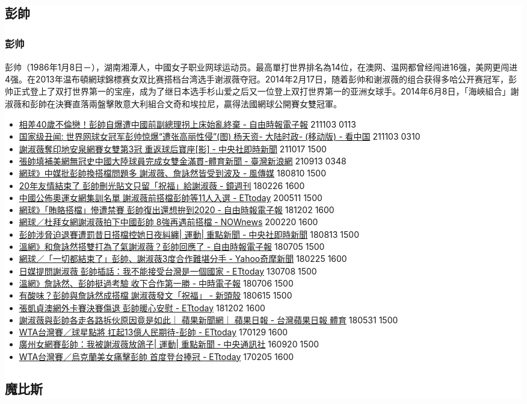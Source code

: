 ## 彭帥

### 彭帅

彭帅（1986年1月8日－），湖南湘潭人，中國女子职业网球运动员。最高單打世界排名為14位，在澳网、温网都曾经闯进16强，美网更闯进4强。在2013年温布頓網球錦標赛女双比赛搭档台湾选手谢淑薇夺冠。2014年2月17日，随着彭帅和谢淑薇的组合获得多哈公开赛冠军，彭帅正式登上了双打世界第一的宝座，成为了继日本选手杉山爱之后又一位登上双打世界第一的亚洲女球手。2014年6月8日，「海峽組合」謝淑薇和彭帥在決賽直落兩盤擊敗意大利組合文奇和埃拉尼，贏得法國網球公開賽女雙冠軍。
- [相差40歲不倫戀！彭帥自爆遭中國前副總理拐上床始亂終棄 - 自由時報電子報](https://news.ltn.com.tw/news/world/breakingnews/3724296 "相差40歲不倫戀！彭帥自爆遭中國前副總理拐上床始亂終棄 - 自由時報電子報") 211103 0113
- [国家级丑闻: 世界网球女冠军彭帅惊爆“遭张高丽性侵”(图) 杨天资- 大陆时政- (移动版) - 看中国](https://www.secretchina.com/news/gb/2021/11/03/988452.html "国家级丑闻: 世界网球女冠军彭帅惊爆“遭张高丽性侵”(图) 杨天资- 大陆时政- (移动版) - 看中国") 211103 0310
- [謝淑薇奪印地安泉網賽女雙第3冠 重返球后寶座[影] - 中央社即時新聞](https://www.cna.com.tw/news/firstnews/202110170026.aspx "謝淑薇奪印地安泉網賽女雙第3冠 重返球后寶座[影] - 中央社即時新聞") 211017 1500
- [張帥填補美網無冠史中國大陸球員完成女雙金滿貫-體育新聞 - 臺灣新浪網](https://news.sina.com.tw/article/20210913/39931874.html "張帥填補美網無冠史中國大陸球員完成女雙金滿貫-體育新聞 - 臺灣新浪網") 210913 0348
- [網球》中媒批彭帥換搭檔問題多 謝淑薇、詹詠然皆受到波及 - 風傳媒](https://www.storm.mg/article/474990 "網球》中媒批彭帥換搭檔問題多 謝淑薇、詹詠然皆受到波及 - 風傳媒") 180810 1500
- [20年友情結束了 彭帥刪光貼文只留「祝福」給謝淑薇 - 鏡週刊](https://www.mirrormedia.mg/story/20180226edi004/ "20年友情結束了 彭帥刪光貼文只留「祝福」給謝淑薇 - 鏡週刊") 180226 1600
- [中國公佈奧運女網集訓名單 謝淑薇前搭檔彭帥等11人入選 - ETtoday](https://sports.ettoday.net/news/1711766 "中國公佈奧運女網集訓名單 謝淑薇前搭檔彭帥等11人入選 - ETtoday") 200511 1500
- [網球》「賄賂搭檔」慘遭禁賽 彭帥復出還想拚到2020 - 自由時報電子報](https://sports.ltn.com.tw/news/breakingnews/2630806 "網球》「賄賂搭檔」慘遭禁賽 彭帥復出還想拚到2020 - 自由時報電子報") 181202 1600
- [網球／杜拜女網謝淑薇拍下中國彭帥 8強再遇前搭檔 - NOWnews](https://www.nownews.com/news/3947674 "網球／杜拜女網謝淑薇拍下中國彭帥 8強再遇前搭檔 - NOWnews") 200220 1600
- [彭帥涉脅迫退賽遭罰昔日搭檔控她日夜糾纏| 運動| 重點新聞 - 中央社即時新聞](https://www.cna.com.tw/news/firstnews/201808130020.aspx "彭帥涉脅迫退賽遭罰昔日搭檔控她日夜糾纏| 運動| 重點新聞 - 中央社即時新聞") 180813 1500
- [溫網》和詹詠然搭雙打為了氣謝淑薇？彭帥回應了 - 自由時報電子報](https://sports.ltn.com.tw/news/breakingnews/2478657 "溫網》和詹詠然搭雙打為了氣謝淑薇？彭帥回應了 - 自由時報電子報") 180705 1500
- [網球／「一切都結束了」彭帥、謝淑薇3度合作難堪分手 - Yahoo奇摩新聞](https://tw.news.yahoo.com/%E7%B6%B2%E7%90%83-%E5%88%87%E9%83%BD%E7%B5%90%E6%9D%9F%E4%BA%86-%E5%BD%AD%E5%B8%A5-%E8%AC%9D%E6%B7%91%E8%96%873%E5%BA%A6%E5%90%88%E4%BD%9C%E9%9B%A3%E5%A0%AA%E5%88%86%E6%89%8B-093146550.html "網球／「一切都結束了」彭帥、謝淑薇3度合作難堪分手 - Yahoo奇摩新聞") 180225 1600
- [日媒提問謝淑薇 彭帥插話：我不能接受台灣是一個國家 - ETtoday](https://sports.ettoday.net/news/237433 "日媒提問謝淑薇 彭帥插話：我不能接受台灣是一個國家 - ETtoday") 130708 1500
- [溫網》詹詠然、彭帥挺過考驗 收下合作第一勝 - 中時電子報](https://www.chinatimes.com/realtimenews/20180706001442-260403 "溫網》詹詠然、彭帥挺過考驗 收下合作第一勝 - 中時電子報") 180706 1500
- [有酸味？彭帥與詹詠然成搭檔 謝淑薇發文「祝福」 - 新頭殼](https://newtalk.tw/news/view/2018-06-15/127959 "有酸味？彭帥與詹詠然成搭檔 謝淑薇發文「祝福」 - 新頭殼") 180615 1500
- [張凱貞澳網外卡賽決賽傷退 彭帥暖心安慰 - ETtoday](https://sports.ettoday.net/news/1320971 "張凱貞澳網外卡賽決賽傷退 彭帥暖心安慰 - ETtoday") 181202 1600
- [謝淑薇與彭帥各走各路拆伙原因竟是如此｜ 蘋果新聞網｜ 蘋果日報 - 台灣蘋果日報 體育](https://tw.appledaily.com/sports/20180531/HUUTQE3UE7W4QO5XHMCSOQG6JY/ "謝淑薇與彭帥各走各路拆伙原因竟是如此｜ 蘋果新聞網｜ 蘋果日報 - 台灣蘋果日報 體育") 180531 1500
- [WTA台灣賽／球星點將 扛起13億人民期待-彭帥 - ETtoday](https://sports.ettoday.net/news/858095 "WTA台灣賽／球星點將 扛起13億人民期待-彭帥 - ETtoday") 170129 1600
- [廣州女網賽彭帥：我被謝淑薇放鴿子| 運動| 重點新聞 - 中央通訊社](https://www.cna.com.tw/news/firstnews/201609200272.aspx "廣州女網賽彭帥：我被謝淑薇放鴿子| 運動| 重點新聞 - 中央通訊社") 160920 1500
- [WTA台灣賽／烏克蘭美女痛擊彭帥 首度登台捧冠 - ETtoday](https://sports.ettoday.net/news/860828 "WTA台灣賽／烏克蘭美女痛擊彭帥 首度登台捧冠 - ETtoday") 170205 1600

## 魔比斯
